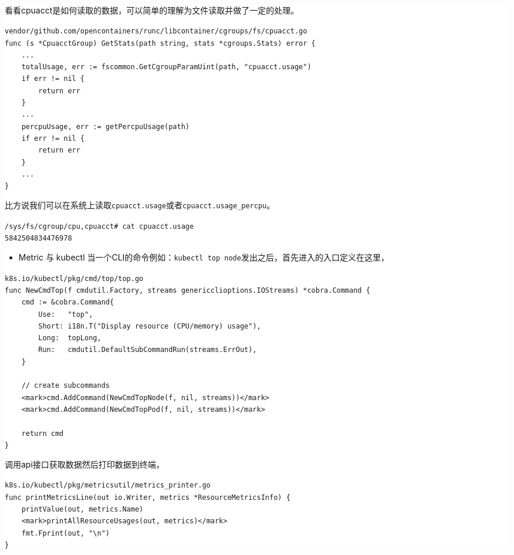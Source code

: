 看看cpuacct是如何读取的数据，可以简单的理解为文件读取并做了一定的处理。
```golang
vendor/github.com/opencontainers/runc/libcontainer/cgroups/fs/cpuacct.go
func (s *CpuacctGroup) GetStats(path string, stats *cgroups.Stats) error {
	...
	totalUsage, err := fscommon.GetCgroupParamUint(path, "cpuacct.usage")
	if err != nil {
		return err
	}
	...
	percpuUsage, err := getPercpuUsage(path)
	if err != nil {
		return err
	}
	...
}
```

比方说我们可以在系统上读取`cpuacct.usage`或者`cpuacct.usage_percpu`。
```bash
/sys/fs/cgroup/cpu,cpuacct# cat cpuacct.usage
5842504834476978
```

- Metric 与 kubectl
当一个CLI的命令例如：`kubectl top node`发出之后，首先进入的入口定义在这里，
```golang
k8s.io/kubectl/pkg/cmd/top/top.go
func NewCmdTop(f cmdutil.Factory, streams genericclioptions.IOStreams) *cobra.Command {
	cmd := &cobra.Command{
		Use:   "top",
		Short: i18n.T("Display resource (CPU/memory) usage"),
		Long:  topLong,
		Run:   cmdutil.DefaultSubCommandRun(streams.ErrOut),
	}

	// create subcommands
	<mark>cmd.AddCommand(NewCmdTopNode(f, nil, streams))</mark>
	<mark>cmd.AddCommand(NewCmdTopPod(f, nil, streams))</mark>

	return cmd
}
```

调用api接口获取数据然后打印数据到终端，
```golang
k8s.io/kubectl/pkg/metricsutil/metrics_printer.go
func printMetricsLine(out io.Writer, metrics *ResourceMetricsInfo) {
	printValue(out, metrics.Name)
	<mark>printAllResourceUsages(out, metrics)</mark>
	fmt.Fprint(out, "\n")
}
```
